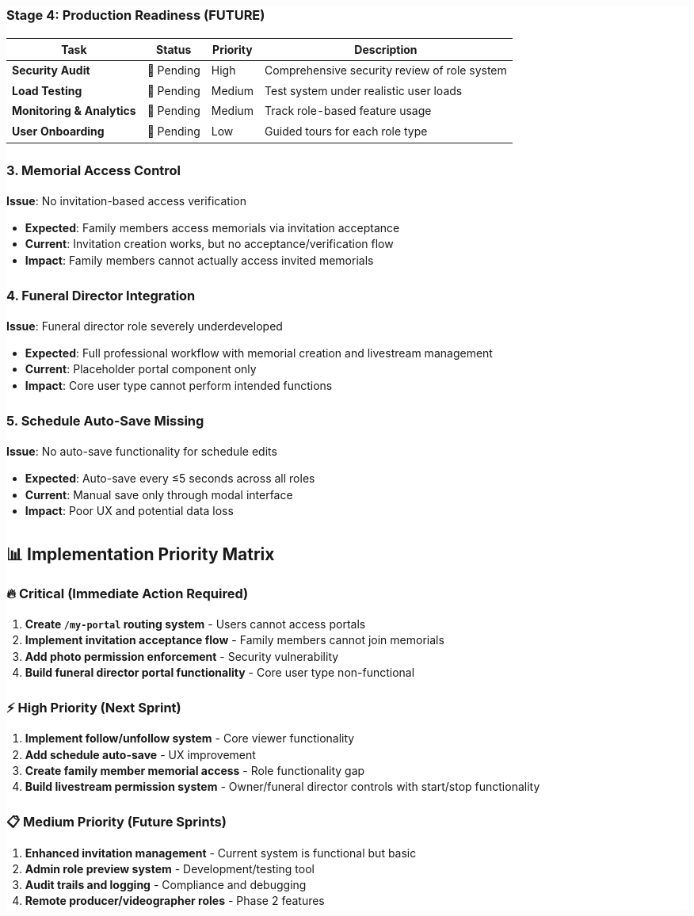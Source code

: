 ### Stage 4: Production Readiness (FUTURE)

| Task | Status | Priority | Description |
|------|--------|----------|-------------|
| **Security Audit** | 🔲 Pending | High | Comprehensive security review of role system |
| **Load Testing** | 🔲 Pending | Medium | Test system under realistic user loads |
| **Monitoring & Analytics** | 🔲 Pending | Medium | Track role-based feature usage |
| **User Onboarding** | 🔲 Pending | Low | Guided tours for each role type |

### 3. Memorial Access Control
**Issue**: No invitation-based access verification
- **Expected**: Family members access memorials via invitation acceptance
- **Current**: Invitation creation works, but no acceptance/verification flow
- **Impact**: Family members cannot actually access invited memorials

### 4. Funeral Director Integration
**Issue**: Funeral director role severely underdeveloped
- **Expected**: Full professional workflow with memorial creation and livestream management
- **Current**: Placeholder portal component only
- **Impact**: Core user type cannot perform intended functions

### 5. Schedule Auto-Save Missing
**Issue**: No auto-save functionality for schedule edits
- **Expected**: Auto-save every ≤5 seconds across all roles
- **Current**: Manual save only through modal interface
- **Impact**: Poor UX and potential data loss

## 📊 Implementation Priority Matrix

### 🔥 Critical (Immediate Action Required)
1. **Create `/my-portal` routing system** - Users cannot access portals
2. **Implement invitation acceptance flow** - Family members cannot join memorials
3. **Add photo permission enforcement** - Security vulnerability
4. **Build funeral director portal functionality** - Core user type non-functional

### ⚡ High Priority (Next Sprint)
1. **Implement follow/unfollow system** - Core viewer functionality
2. **Add schedule auto-save** - UX improvement
3. **Create family member memorial access** - Role functionality gap
4. **Build livestream permission system** - Owner/funeral director controls with start/stop functionality

### 📋 Medium Priority (Future Sprints)
1. **Enhanced invitation management** - Current system is functional but basic
2. **Admin role preview system** - Development/testing tool
3. **Audit trails and logging** - Compliance and debugging
4. **Remote producer/videographer roles** - Phase 2 features

